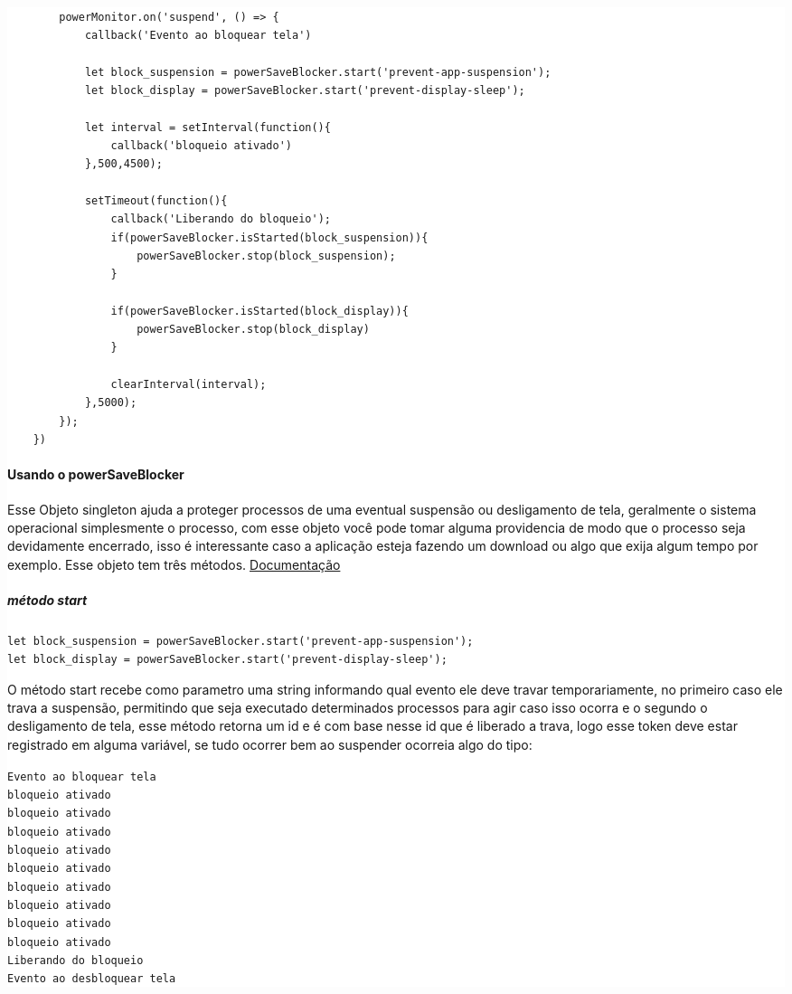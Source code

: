             powerMonitor.on('suspend', () => {
                callback('Evento ao bloquear tela')

                let block_suspension = powerSaveBlocker.start('prevent-app-suspension');
                let block_display = powerSaveBlocker.start('prevent-display-sleep');

                let interval = setInterval(function(){
                    callback('bloqueio ativado')
                },500,4500);    

                setTimeout(function(){
                    callback('Liberando do bloqueio');
                    if(powerSaveBlocker.isStarted(block_suspension)){
                        powerSaveBlocker.stop(block_suspension);
                    }
            
                    if(powerSaveBlocker.isStarted(block_display)){
                        powerSaveBlocker.stop(block_display)
                    }
            
                    clearInterval(interval);
                },5000);
            });            
        })

#### Usando o powerSaveBlocker
Esse Objeto singleton ajuda a proteger processos de uma eventual suspensão ou desligamento de tela, geralmente o sistema operacional simplesmente o processo, com esse objeto você pode tomar alguma providencia de modo que o processo seja devidamente encerrado, isso é interessante caso a aplicação esteja fazendo um download ou algo que exija algum tempo por exemplo. Esse objeto tem três métodos. [Documentação](https://www.electronjs.org/docs/api/power-save-blocker)

##### método start

    let block_suspension = powerSaveBlocker.start('prevent-app-suspension');
    let block_display = powerSaveBlocker.start('prevent-display-sleep');

O método start recebe como parametro uma string informando qual evento ele deve travar temporariamente, no primeiro caso ele trava a suspensão, permitindo que seja executado determinados processos para agir caso isso ocorra e o segundo o desligamento de tela, esse método retorna um id e é com base nesse id que é liberado a trava, logo esse token deve estar registrado em alguma variável, se tudo ocorrer bem ao suspender ocorreia algo do tipo:

    Evento ao bloquear tela
    bloqueio ativado
    bloqueio ativado
    bloqueio ativado
    bloqueio ativado
    bloqueio ativado
    bloqueio ativado
    bloqueio ativado
    bloqueio ativado
    bloqueio ativado
    Liberando do bloqueio
    Evento ao desbloquear tela
